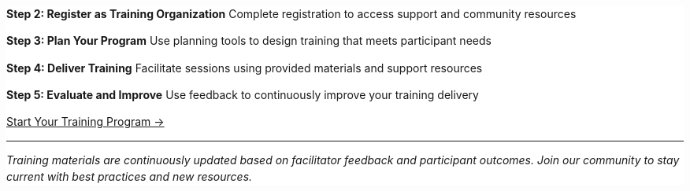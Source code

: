 **Step 2: Register as Training Organization**
Complete registration to access support and community resources

**Step 3: Plan Your Program**
Use planning tools to design training that meets participant needs

**Step 4: Deliver Training**
Facilitate sessions using provided materials and support resources

**Step 5: Evaluate and Improve**
Use feedback to continuously improve your training delivery

[Start Your Training Program →](/training/get-started/)

---

*Training materials are continuously updated based on facilitator feedback and participant outcomes. Join our community to stay current with best practices and new resources.*